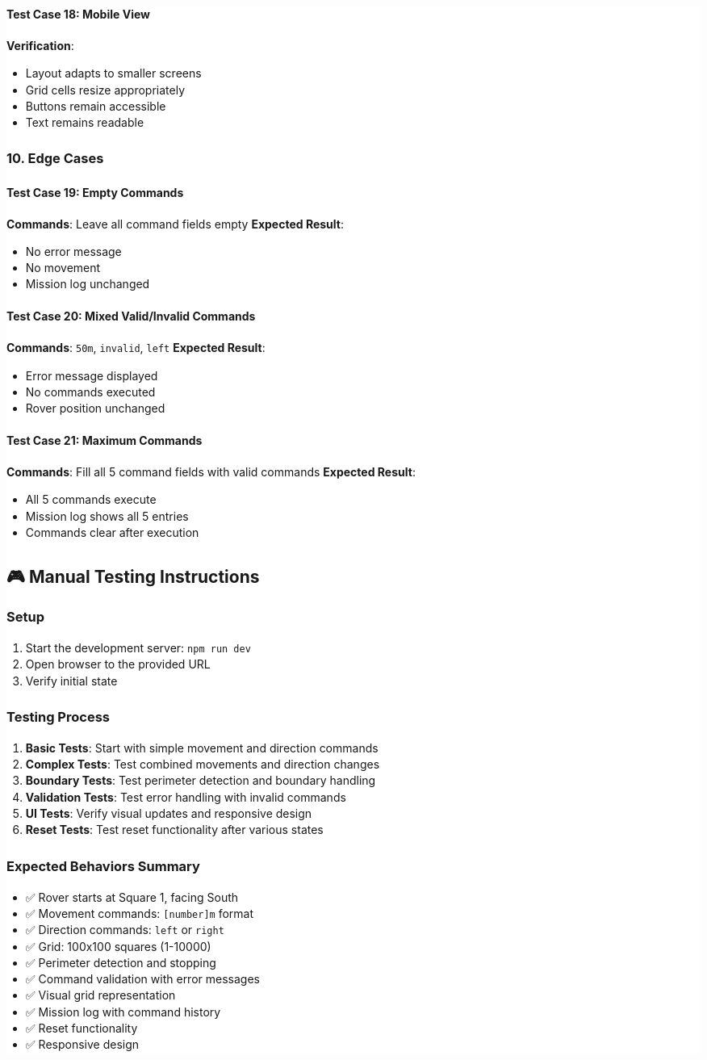 #### Test Case 18: Mobile View
**Verification**:
- Layout adapts to smaller screens
- Grid cells resize appropriately
- Buttons remain accessible
- Text remains readable

### 10. Edge Cases

#### Test Case 19: Empty Commands
**Commands**: Leave all command fields empty
**Expected Result**:
- No error message
- No movement
- Mission log unchanged

#### Test Case 20: Mixed Valid/Invalid Commands
**Commands**: `50m`, `invalid`, `left`
**Expected Result**:
- Error message displayed
- No commands executed
- Rover position unchanged

#### Test Case 21: Maximum Commands
**Commands**: Fill all 5 command fields with valid commands
**Expected Result**:
- All 5 commands execute
- Mission log shows all 5 entries
- Commands clear after execution

## 🎮 Manual Testing Instructions

### Setup
1. Start the development server: `npm run dev`
2. Open browser to the provided URL
3. Verify initial state

### Testing Process
1. **Basic Tests**: Start with simple movement and direction commands
2. **Complex Tests**: Test combined movements and direction changes
3. **Boundary Tests**: Test perimeter detection and boundary handling
4. **Validation Tests**: Test error handling with invalid commands
5. **UI Tests**: Verify visual updates and responsive design
6. **Reset Tests**: Test reset functionality after various states

### Expected Behaviors Summary
- ✅ Rover starts at Square 1, facing South
- ✅ Movement commands: `[number]m` format
- ✅ Direction commands: `left` or `right`
- ✅ Grid: 100x100 squares (1-10000)
- ✅ Perimeter detection and stopping
- ✅ Command validation with error messages
- ✅ Visual grid representation
- ✅ Mission log with command history
- ✅ Reset functionality
- ✅ Responsive design
